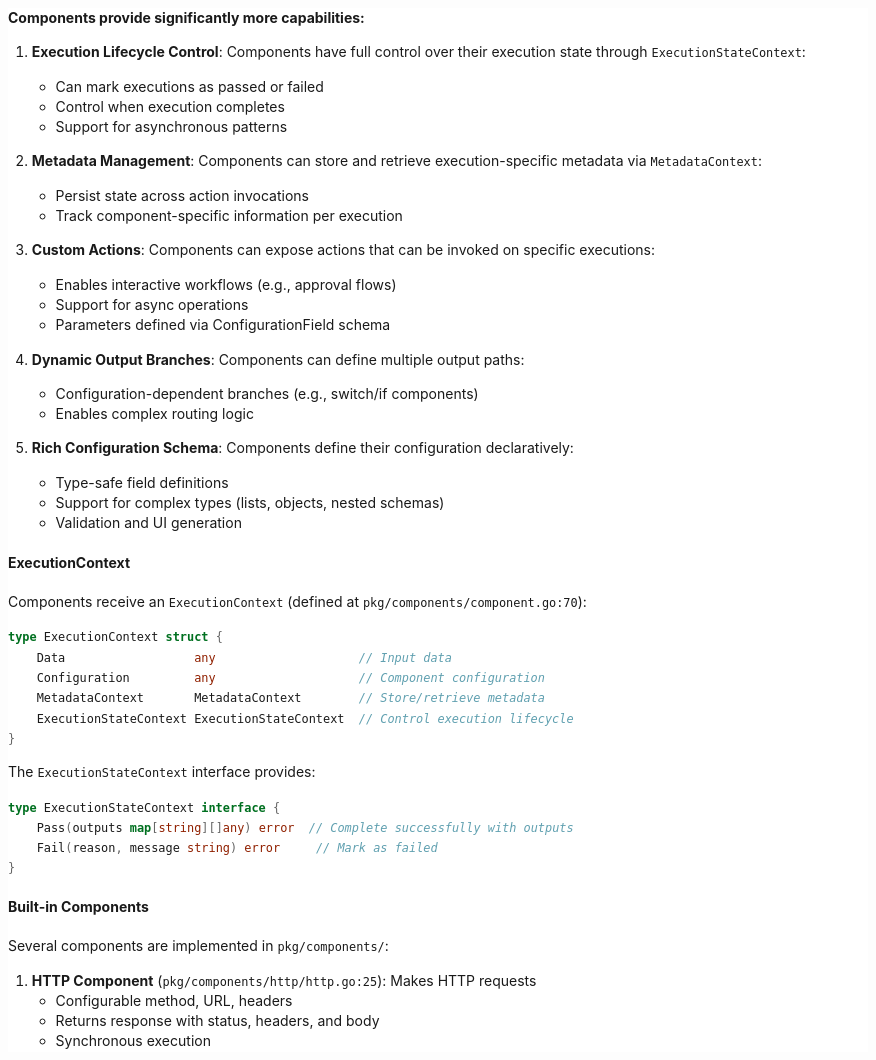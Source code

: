 **Components provide significantly more capabilities:**

1. **Execution Lifecycle Control**: Components have full control over their execution state through `ExecutionStateContext`:
   - Can mark executions as passed or failed
   - Control when execution completes
   - Support for asynchronous patterns

2. **Metadata Management**: Components can store and retrieve execution-specific metadata via `MetadataContext`:
   - Persist state across action invocations
   - Track component-specific information per execution

3. **Custom Actions**: Components can expose actions that can be invoked on specific executions:
   - Enables interactive workflows (e.g., approval flows)
   - Support for async operations
   - Parameters defined via ConfigurationField schema

4. **Dynamic Output Branches**: Components can define multiple output paths:
   - Configuration-dependent branches (e.g., switch/if components)
   - Enables complex routing logic

5. **Rich Configuration Schema**: Components define their configuration declaratively:
   - Type-safe field definitions
   - Support for complex types (lists, objects, nested schemas)
   - Validation and UI generation

#### ExecutionContext

Components receive an `ExecutionContext` (defined at `pkg/components/component.go:70`):

```go
type ExecutionContext struct {
    Data                  any                    // Input data
    Configuration         any                    // Component configuration
    MetadataContext       MetadataContext        // Store/retrieve metadata
    ExecutionStateContext ExecutionStateContext  // Control execution lifecycle
}
```

The `ExecutionStateContext` interface provides:

```go
type ExecutionStateContext interface {
    Pass(outputs map[string][]any) error  // Complete successfully with outputs
    Fail(reason, message string) error     // Mark as failed
}
```

#### Built-in Components

Several components are implemented in `pkg/components/`:

1. **HTTP Component** (`pkg/components/http/http.go:25`): Makes HTTP requests
   - Configurable method, URL, headers
   - Returns response with status, headers, and body
   - Synchronous execution
